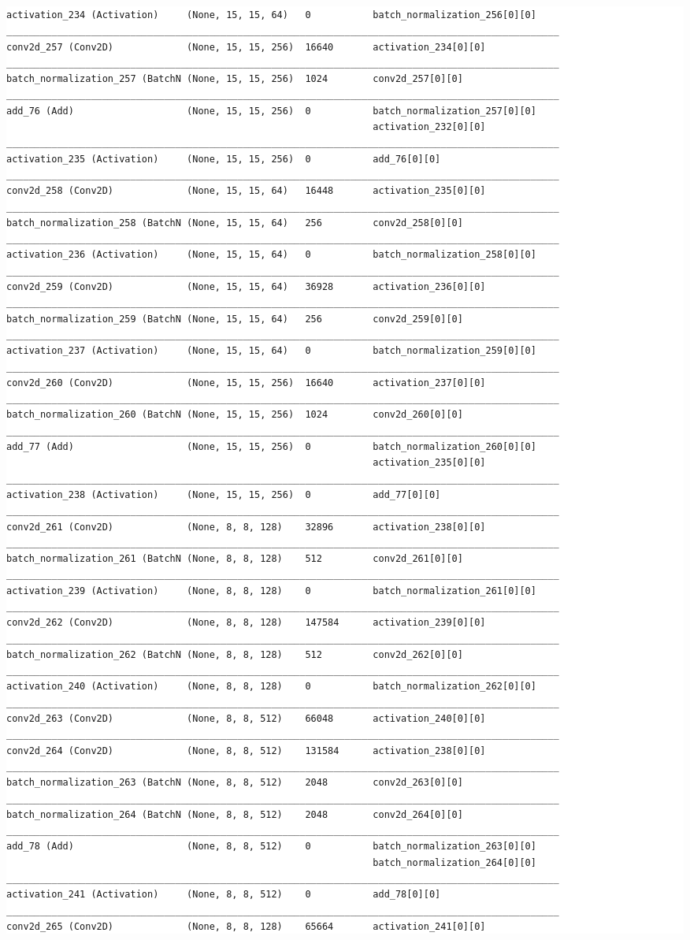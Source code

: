     activation_234 (Activation)     (None, 15, 15, 64)   0           batch_normalization_256[0][0]    
    __________________________________________________________________________________________________
    conv2d_257 (Conv2D)             (None, 15, 15, 256)  16640       activation_234[0][0]             
    __________________________________________________________________________________________________
    batch_normalization_257 (BatchN (None, 15, 15, 256)  1024        conv2d_257[0][0]                 
    __________________________________________________________________________________________________
    add_76 (Add)                    (None, 15, 15, 256)  0           batch_normalization_257[0][0]    
                                                                     activation_232[0][0]             
    __________________________________________________________________________________________________
    activation_235 (Activation)     (None, 15, 15, 256)  0           add_76[0][0]                     
    __________________________________________________________________________________________________
    conv2d_258 (Conv2D)             (None, 15, 15, 64)   16448       activation_235[0][0]             
    __________________________________________________________________________________________________
    batch_normalization_258 (BatchN (None, 15, 15, 64)   256         conv2d_258[0][0]                 
    __________________________________________________________________________________________________
    activation_236 (Activation)     (None, 15, 15, 64)   0           batch_normalization_258[0][0]    
    __________________________________________________________________________________________________
    conv2d_259 (Conv2D)             (None, 15, 15, 64)   36928       activation_236[0][0]             
    __________________________________________________________________________________________________
    batch_normalization_259 (BatchN (None, 15, 15, 64)   256         conv2d_259[0][0]                 
    __________________________________________________________________________________________________
    activation_237 (Activation)     (None, 15, 15, 64)   0           batch_normalization_259[0][0]    
    __________________________________________________________________________________________________
    conv2d_260 (Conv2D)             (None, 15, 15, 256)  16640       activation_237[0][0]             
    __________________________________________________________________________________________________
    batch_normalization_260 (BatchN (None, 15, 15, 256)  1024        conv2d_260[0][0]                 
    __________________________________________________________________________________________________
    add_77 (Add)                    (None, 15, 15, 256)  0           batch_normalization_260[0][0]    
                                                                     activation_235[0][0]             
    __________________________________________________________________________________________________
    activation_238 (Activation)     (None, 15, 15, 256)  0           add_77[0][0]                     
    __________________________________________________________________________________________________
    conv2d_261 (Conv2D)             (None, 8, 8, 128)    32896       activation_238[0][0]             
    __________________________________________________________________________________________________
    batch_normalization_261 (BatchN (None, 8, 8, 128)    512         conv2d_261[0][0]                 
    __________________________________________________________________________________________________
    activation_239 (Activation)     (None, 8, 8, 128)    0           batch_normalization_261[0][0]    
    __________________________________________________________________________________________________
    conv2d_262 (Conv2D)             (None, 8, 8, 128)    147584      activation_239[0][0]             
    __________________________________________________________________________________________________
    batch_normalization_262 (BatchN (None, 8, 8, 128)    512         conv2d_262[0][0]                 
    __________________________________________________________________________________________________
    activation_240 (Activation)     (None, 8, 8, 128)    0           batch_normalization_262[0][0]    
    __________________________________________________________________________________________________
    conv2d_263 (Conv2D)             (None, 8, 8, 512)    66048       activation_240[0][0]             
    __________________________________________________________________________________________________
    conv2d_264 (Conv2D)             (None, 8, 8, 512)    131584      activation_238[0][0]             
    __________________________________________________________________________________________________
    batch_normalization_263 (BatchN (None, 8, 8, 512)    2048        conv2d_263[0][0]                 
    __________________________________________________________________________________________________
    batch_normalization_264 (BatchN (None, 8, 8, 512)    2048        conv2d_264[0][0]                 
    __________________________________________________________________________________________________
    add_78 (Add)                    (None, 8, 8, 512)    0           batch_normalization_263[0][0]    
                                                                     batch_normalization_264[0][0]    
    __________________________________________________________________________________________________
    activation_241 (Activation)     (None, 8, 8, 512)    0           add_78[0][0]                     
    __________________________________________________________________________________________________
    conv2d_265 (Conv2D)             (None, 8, 8, 128)    65664       activation_241[0][0]             